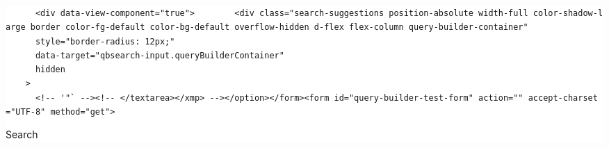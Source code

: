           <div data-view-component="true">        <div class="search-suggestions position-absolute width-full color-shadow-large border color-fg-default color-bg-default overflow-hidden d-flex flex-column query-builder-container"
          style="border-radius: 12px;"
          data-target="qbsearch-input.queryBuilderContainer"
          hidden
        >
          <!-- '"` --><!-- </textarea></xmp> --></option></form><form id="query-builder-test-form" action="" accept-charset="UTF-8" method="get">
  <query-builder data-target="qbsearch-input.queryBuilder" id="query-builder-query-builder-test" data-filter-key=":" data-view-component="true" class="QueryBuilder search-query-builder">
    <div class="FormControl FormControl--fullWidth">
      <label id="query-builder-test-label" for="query-builder-test" class="FormControl-label sr-only">
        Search
      </label>
      <div
        class="QueryBuilder-StyledInput width-fit "
